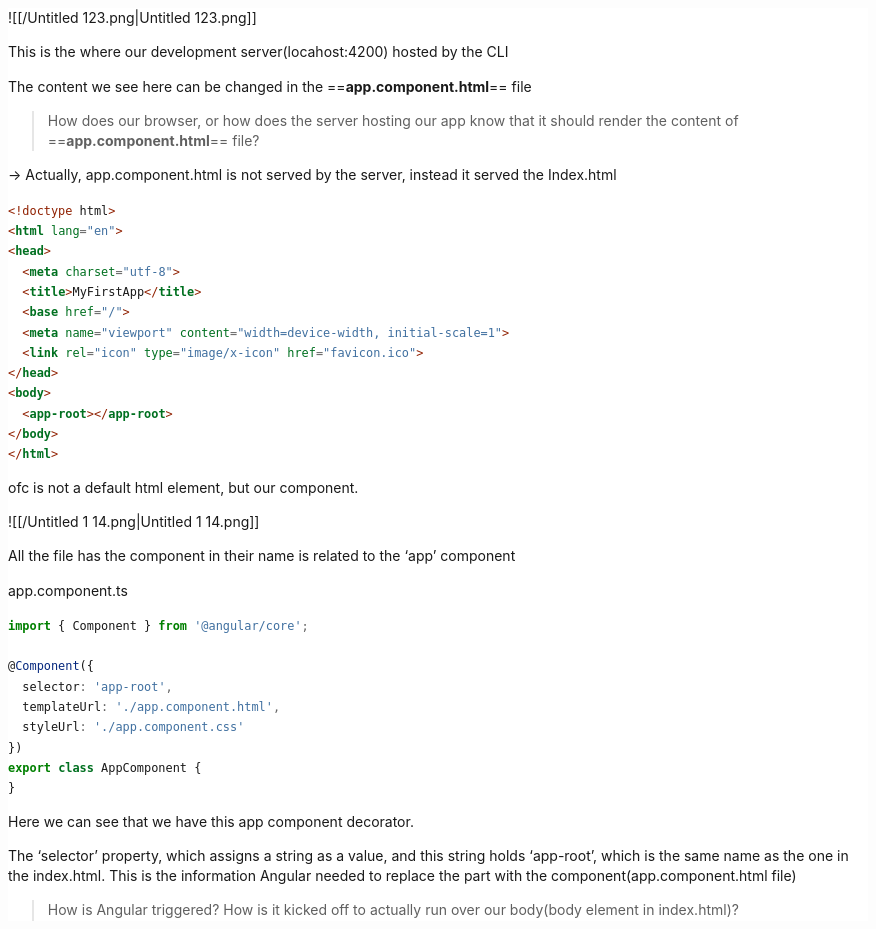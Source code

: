 ![[/Untitled 123.png|Untitled 123.png]]

This is the where our development server(locahost:4200) hosted by the CLI

The content we see here can be changed in the ==**app.component.html**== file

> How does our browser, or how does the server hosting our app know that it should render the content of ==**app.component.html**== file?

→ Actually, app.component.html is not served by the server, instead it served the Index.html

```HTML
<!doctype html>
<html lang="en">
<head>
  <meta charset="utf-8">
  <title>MyFirstApp</title>
  <base href="/">
  <meta name="viewport" content="width=device-width, initial-scale=1">
  <link rel="icon" type="image/x-icon" href="favicon.ico">
</head>
<body>
  <app-root></app-root>
</body>
</html>
```

<app-root> ofc is not a default html element, but our component.

![[/Untitled 1 14.png|Untitled 1 14.png]]

All the file has the component in their name is related to the ‘app’ component

  

app.component.ts

```TypeScript
import { Component } from '@angular/core';

@Component({
  selector: 'app-root',
  templateUrl: './app.component.html',
  styleUrl: './app.component.css'
})
export class AppComponent {
}
```

Here we can see that we have this app component decorator.

The ‘selector’ property, which assigns a string as a value, and this string holds ‘app-root’, which is the same name as the one in the index.html. This is the information Angular needed to replace the <app-root> part with the component(app.component.html file)

> How is Angular triggered? How is it kicked off to actually run over our body(body element in index.html)?

